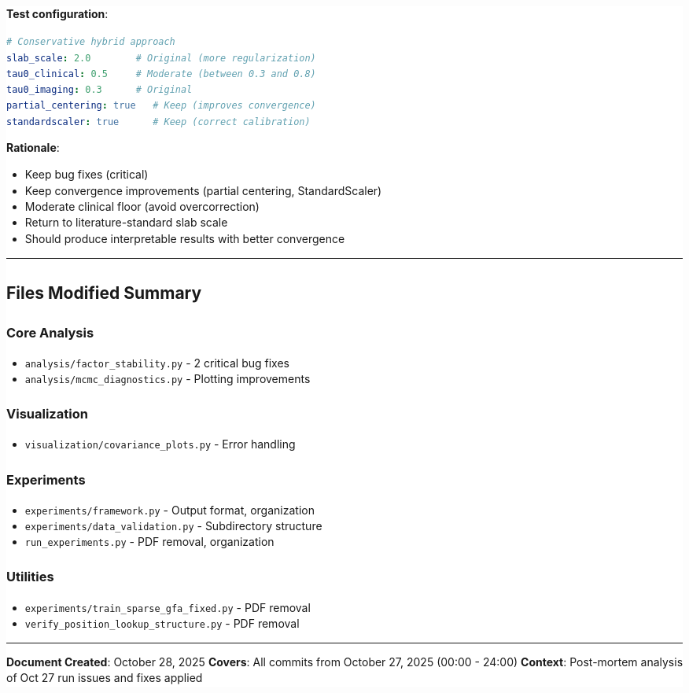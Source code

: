 **Test configuration**:
```yaml
# Conservative hybrid approach
slab_scale: 2.0        # Original (more regularization)
tau0_clinical: 0.5     # Moderate (between 0.3 and 0.8)
tau0_imaging: 0.3      # Original
partial_centering: true   # Keep (improves convergence)
standardscaler: true      # Keep (correct calibration)
```

**Rationale**:
- Keep bug fixes (critical)
- Keep convergence improvements (partial centering, StandardScaler)
- Moderate clinical floor (avoid overcorrection)
- Return to literature-standard slab scale
- Should produce interpretable results with better convergence

---

## Files Modified Summary

### Core Analysis
- `analysis/factor_stability.py` - 2 critical bug fixes
- `analysis/mcmc_diagnostics.py` - Plotting improvements

### Visualization
- `visualization/covariance_plots.py` - Error handling

### Experiments
- `experiments/framework.py` - Output format, organization
- `experiments/data_validation.py` - Subdirectory structure
- `run_experiments.py` - PDF removal, organization

### Utilities
- `experiments/train_sparse_gfa_fixed.py` - PDF removal
- `verify_position_lookup_structure.py` - PDF removal

---

**Document Created**: October 28, 2025
**Covers**: All commits from October 27, 2025 (00:00 - 24:00)
**Context**: Post-mortem analysis of Oct 27 run issues and fixes applied
